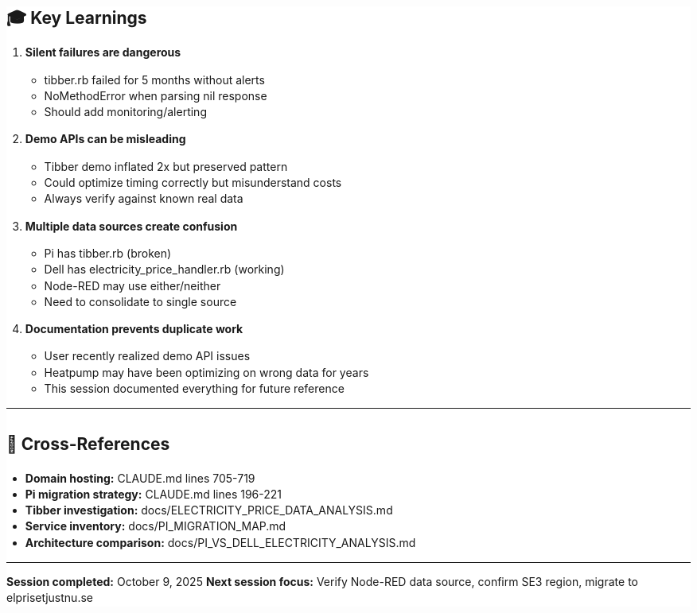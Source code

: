 
## 🎓 Key Learnings

1. **Silent failures are dangerous**
   - tibber.rb failed for 5 months without alerts
   - NoMethodError when parsing nil response
   - Should add monitoring/alerting

2. **Demo APIs can be misleading**
   - Tibber demo inflated 2x but preserved pattern
   - Could optimize timing correctly but misunderstand costs
   - Always verify against known real data

3. **Multiple data sources create confusion**
   - Pi has tibber.rb (broken)
   - Dell has electricity_price_handler.rb (working)
   - Node-RED may use either/neither
   - Need to consolidate to single source

4. **Documentation prevents duplicate work**
   - User recently realized demo API issues
   - Heatpump may have been optimizing on wrong data for years
   - This session documented everything for future reference

---

## 🔗 Cross-References

- **Domain hosting:** CLAUDE.md lines 705-719
- **Pi migration strategy:** CLAUDE.md lines 196-221
- **Tibber investigation:** docs/ELECTRICITY_PRICE_DATA_ANALYSIS.md
- **Service inventory:** docs/PI_MIGRATION_MAP.md
- **Architecture comparison:** docs/PI_VS_DELL_ELECTRICITY_ANALYSIS.md

---

**Session completed:** October 9, 2025
**Next session focus:** Verify Node-RED data source, confirm SE3 region, migrate to elprisetjustnu.se
